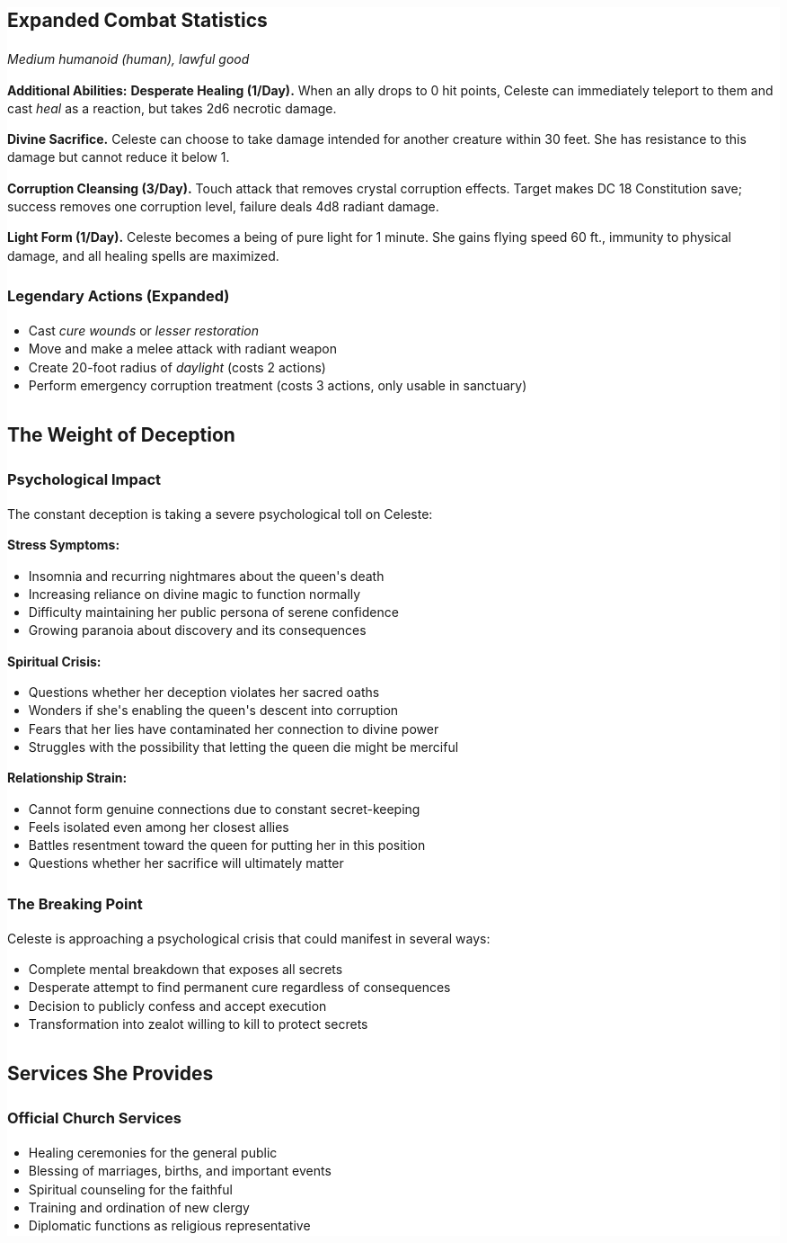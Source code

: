 ## Expanded Combat Statistics
*Medium humanoid (human), lawful good*

**Additional Abilities:**
**Desperate Healing (1/Day).** When an ally drops to 0 hit points, Celeste can immediately teleport to them and cast *heal* as a reaction, but takes 2d6 necrotic damage.

**Divine Sacrifice.** Celeste can choose to take damage intended for another creature within 30 feet. She has resistance to this damage but cannot reduce it below 1.

**Corruption Cleansing (3/Day).** Touch attack that removes crystal corruption effects. Target makes DC 18 Constitution save; success removes one corruption level, failure deals 4d8 radiant damage.

**Light Form (1/Day).** Celeste becomes a being of pure light for 1 minute. She gains flying speed 60 ft., immunity to physical damage, and all healing spells are maximized.

### Legendary Actions (Expanded)
- Cast *cure wounds* or *lesser restoration*
- Move and make a melee attack with radiant weapon
- Create 20-foot radius of *daylight* (costs 2 actions)
- Perform emergency corruption treatment (costs 3 actions, only usable in sanctuary)

## The Weight of Deception
### Psychological Impact
The constant deception is taking a severe psychological toll on Celeste:

**Stress Symptoms:**
- Insomnia and recurring nightmares about the queen's death
- Increasing reliance on divine magic to function normally
- Difficulty maintaining her public persona of serene confidence
- Growing paranoia about discovery and its consequences

**Spiritual Crisis:**
- Questions whether her deception violates her sacred oaths
- Wonders if she's enabling the queen's descent into corruption
- Fears that her lies have contaminated her connection to divine power
- Struggles with the possibility that letting the queen die might be merciful

**Relationship Strain:**
- Cannot form genuine connections due to constant secret-keeping
- Feels isolated even among her closest allies
- Battles resentment toward the queen for putting her in this position
- Questions whether her sacrifice will ultimately matter

### The Breaking Point
Celeste is approaching a psychological crisis that could manifest in several ways:
- Complete mental breakdown that exposes all secrets
- Desperate attempt to find permanent cure regardless of consequences
- Decision to publicly confess and accept execution
- Transformation into zealot willing to kill to protect secrets

## Services She Provides
### Official Church Services
- Healing ceremonies for the general public
- Blessing of marriages, births, and important events
- Spiritual counseling for the faithful
- Training and ordination of new clergy
- Diplomatic functions as religious representative
